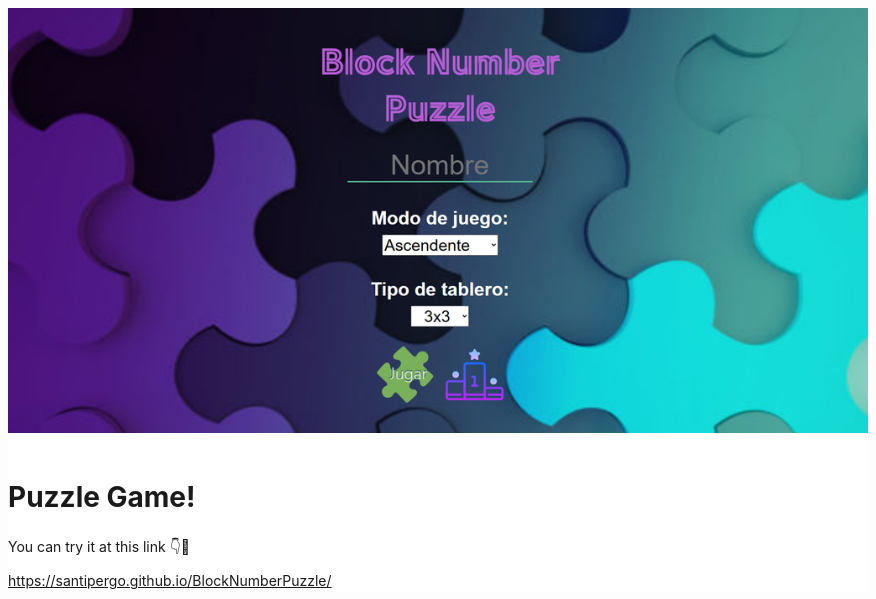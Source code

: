 <img src="./img/page_screenshot.png" alt="Page Screenshot Example" style="width: 100%; height: auto;"></img>

# Puzzle Game!

You can try it at this link 👇🔗

https://santipergo.github.io/BlockNumberPuzzle/
